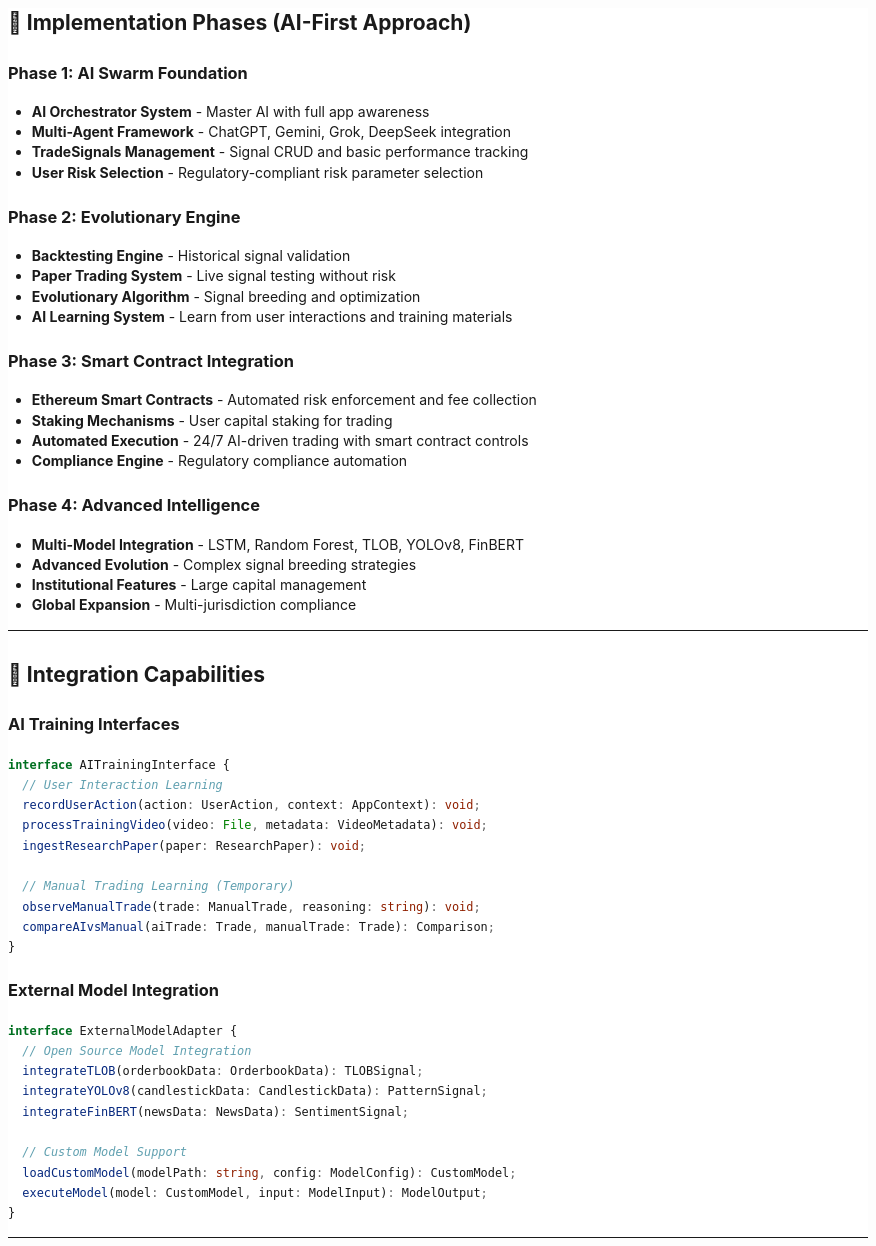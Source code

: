 
## 🚀 Implementation Phases (AI-First Approach)

### Phase 1: AI Swarm Foundation
- **AI Orchestrator System** - Master AI with full app awareness
- **Multi-Agent Framework** - ChatGPT, Gemini, Grok, DeepSeek integration
- **TradeSignals Management** - Signal CRUD and basic performance tracking
- **User Risk Selection** - Regulatory-compliant risk parameter selection

### Phase 2: Evolutionary Engine
- **Backtesting Engine** - Historical signal validation
- **Paper Trading System** - Live signal testing without risk
- **Evolutionary Algorithm** - Signal breeding and optimization
- **AI Learning System** - Learn from user interactions and training materials

### Phase 3: Smart Contract Integration
- **Ethereum Smart Contracts** - Automated risk enforcement and fee collection
- **Staking Mechanisms** - User capital staking for trading
- **Automated Execution** - 24/7 AI-driven trading with smart contract controls
- **Compliance Engine** - Regulatory compliance automation

### Phase 4: Advanced Intelligence
- **Multi-Model Integration** - LSTM, Random Forest, TLOB, YOLOv8, FinBERT
- **Advanced Evolution** - Complex signal breeding strategies
- **Institutional Features** - Large capital management
- **Global Expansion** - Multi-jurisdiction compliance

---

## 🔌 Integration Capabilities

### AI Training Interfaces
```typescript
interface AITrainingInterface {
  // User Interaction Learning
  recordUserAction(action: UserAction, context: AppContext): void;
  processTrainingVideo(video: File, metadata: VideoMetadata): void;
  ingestResearchPaper(paper: ResearchPaper): void;
  
  // Manual Trading Learning (Temporary)
  observeManualTrade(trade: ManualTrade, reasoning: string): void;
  compareAIvsManual(aiTrade: Trade, manualTrade: Trade): Comparison;
}
```

### External Model Integration
```typescript
interface ExternalModelAdapter {
  // Open Source Model Integration
  integrateTLOB(orderbookData: OrderbookData): TLOBSignal;
  integrateYOLOv8(candlestickData: CandlestickData): PatternSignal;
  integrateFinBERT(newsData: NewsData): SentimentSignal;
  
  // Custom Model Support
  loadCustomModel(modelPath: string, config: ModelConfig): CustomModel;
  executeModel(model: CustomModel, input: ModelInput): ModelOutput;
}
```

---